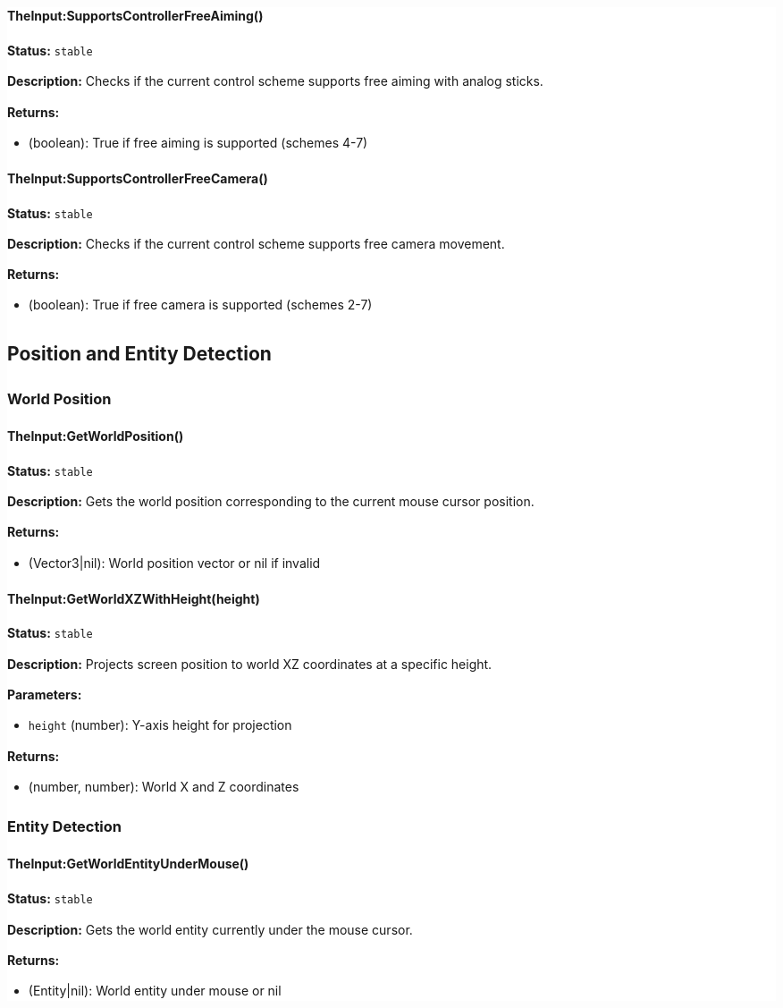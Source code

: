 #### TheInput:SupportsControllerFreeAiming()

**Status:** `stable`

**Description:**
Checks if the current control scheme supports free aiming with analog sticks.

**Returns:**
- (boolean): True if free aiming is supported (schemes 4-7)

#### TheInput:SupportsControllerFreeCamera()

**Status:** `stable`

**Description:**
Checks if the current control scheme supports free camera movement.

**Returns:**
- (boolean): True if free camera is supported (schemes 2-7)

## Position and Entity Detection

### World Position

#### TheInput:GetWorldPosition()

**Status:** `stable`

**Description:**
Gets the world position corresponding to the current mouse cursor position.

**Returns:**
- (Vector3|nil): World position vector or nil if invalid

#### TheInput:GetWorldXZWithHeight(height)

**Status:** `stable`

**Description:**
Projects screen position to world XZ coordinates at a specific height.

**Parameters:**
- `height` (number): Y-axis height for projection

**Returns:**
- (number, number): World X and Z coordinates

### Entity Detection

#### TheInput:GetWorldEntityUnderMouse()

**Status:** `stable`

**Description:**
Gets the world entity currently under the mouse cursor.

**Returns:**
- (Entity|nil): World entity under mouse or nil
